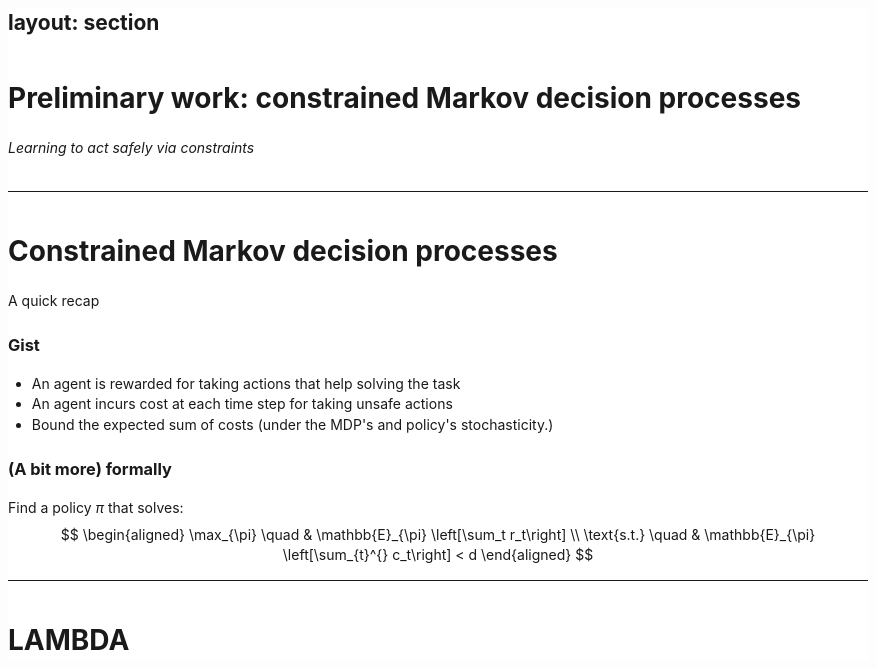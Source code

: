 layout: section
---

# Preliminary work: constrained Markov decision processes
###### Learning to act safely via constraints

---

# Constrained Markov decision processes

A quick recap

<div class="grid grid-cols-2 gap-x-4">
<div>

### Gist

<v-clicks>

- An agent is rewarded for taking actions that help solving the task <fluent-reward-24-filled class="text-3xl text-yellow-400 animate-pulse" />
- An agent incurs cost at each time step for taking unsafe actions <maki-danger class="text-3xl text-red-600 animate-pulse" />
- Bound the expected sum of costs (under the MDP's and policy's stochasticity.) <ic-round-gpp-good class="text-3xl text-blue-500 animate-pulse" />

</v-clicks>


</div>
<div>

<v-clicks>

### (A bit more) formally


Find a policy $\pi$ that solves:
$$
  \begin{aligned}
    \max_{\pi} \quad & \mathbb{E}_{\pi} \left[\sum_t r_t\right] \\
    \text{s.t.} \quad & \mathbb{E}_{\pi} \left[\sum_{t}^{} c_t\right] < d
  \end{aligned}
$$

</v-clicks>
</div>
</div>

---

# LAMBDA


  [^1]: [Meta-World](https://meta-world.github.io/)